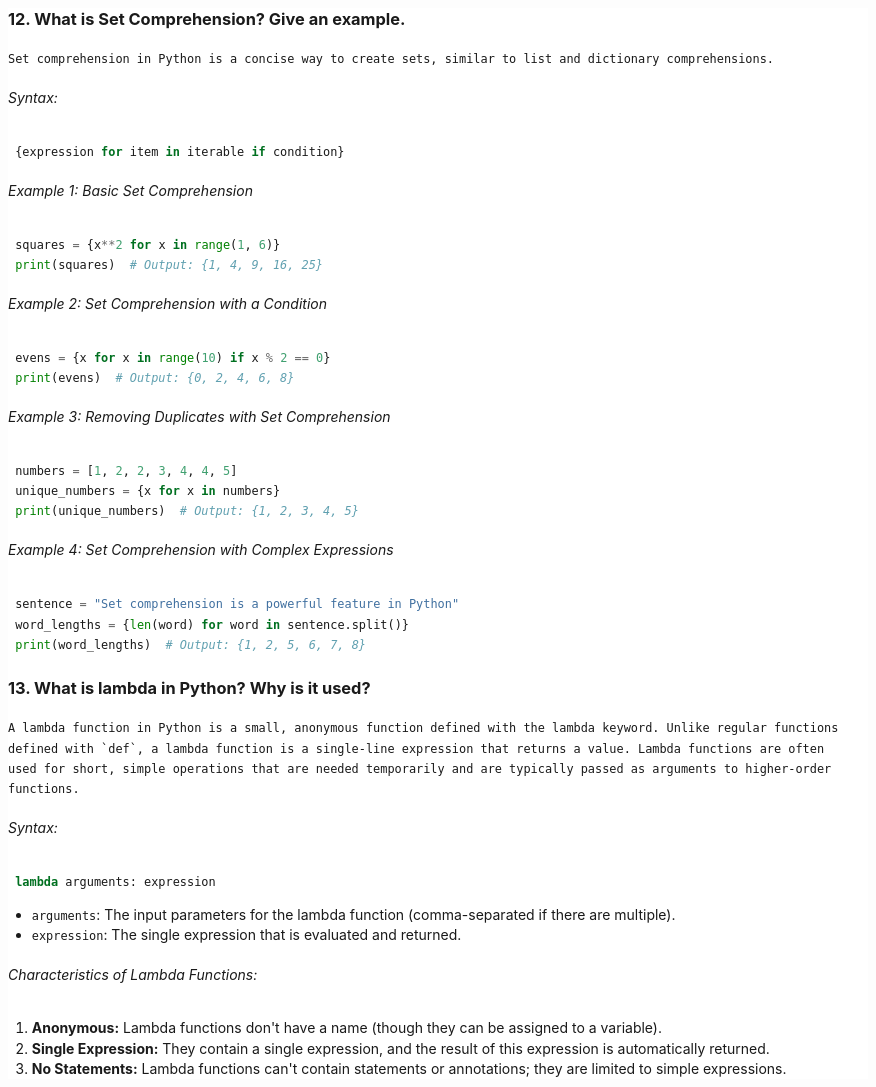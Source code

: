 ### 12. What is Set Comprehension? Give an example.
    Set comprehension in Python is a concise way to create sets, similar to list and dictionary comprehensions.

  ###### Syntax:
   ```python
    {expression for item in iterable if condition}
   ```
  ###### Example 1: Basic Set Comprehension
   ```python
    squares = {x**2 for x in range(1, 6)}
    print(squares)  # Output: {1, 4, 9, 16, 25}
   ```
  ###### Example 2: Set Comprehension with a Condition
   ```python
    evens = {x for x in range(10) if x % 2 == 0}
    print(evens)  # Output: {0, 2, 4, 6, 8}
   ```
  ###### Example 3: Removing Duplicates with Set Comprehension
   ```python
    numbers = [1, 2, 2, 3, 4, 4, 5]
    unique_numbers = {x for x in numbers}
    print(unique_numbers)  # Output: {1, 2, 3, 4, 5}
   ```
  ###### Example 4: Set Comprehension with Complex Expressions
   ```python
    sentence = "Set comprehension is a powerful feature in Python"
    word_lengths = {len(word) for word in sentence.split()}
    print(word_lengths)  # Output: {1, 2, 5, 6, 7, 8}
   ```

### 13. What is lambda in Python? Why is it used?
    A lambda function in Python is a small, anonymous function defined with the lambda keyword. Unlike regular functions
    defined with `def`, a lambda function is a single-line expression that returns a value. Lambda functions are often 
    used for short, simple operations that are needed temporarily and are typically passed as arguments to higher-order 
    functions.
  ###### Syntax:
   ```python
    lambda arguments: expression
   ```
   * `arguments`: The input parameters for the lambda function (comma-separated if there are multiple).
   * `expression`: The single expression that is evaluated and returned.
  ###### Characteristics of Lambda Functions:
   1. **Anonymous:** Lambda functions don't have a name (though they can be assigned to a variable).
   2. **Single Expression:** They contain a single expression, and the result of this expression is automatically returned.
   3. **No Statements:** Lambda functions can't contain statements or annotations; they are limited to simple expressions.
  